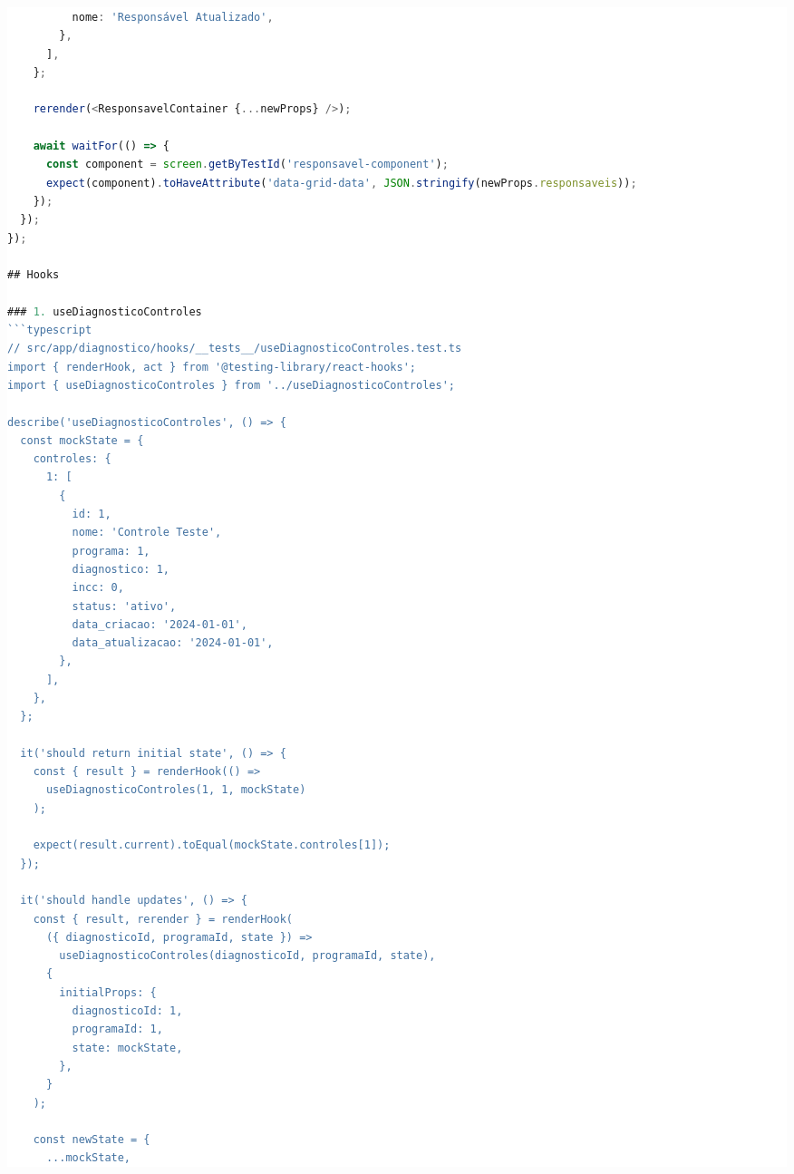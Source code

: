 ```typescript
          nome: 'Responsável Atualizado',
        },
      ],
    };
    
    rerender(<ResponsavelContainer {...newProps} />);
    
    await waitFor(() => {
      const component = screen.getByTestId('responsavel-component');
      expect(component).toHaveAttribute('data-grid-data', JSON.stringify(newProps.responsaveis));
    });
  });
});

## Hooks

### 1. useDiagnosticoControles
```typescript
// src/app/diagnostico/hooks/__tests__/useDiagnosticoControles.test.ts
import { renderHook, act } from '@testing-library/react-hooks';
import { useDiagnosticoControles } from '../useDiagnosticoControles';

describe('useDiagnosticoControles', () => {
  const mockState = {
    controles: {
      1: [
        {
          id: 1,
          nome: 'Controle Teste',
          programa: 1,
          diagnostico: 1,
          incc: 0,
          status: 'ativo',
          data_criacao: '2024-01-01',
          data_atualizacao: '2024-01-01',
        },
      ],
    },
  };

  it('should return initial state', () => {
    const { result } = renderHook(() =>
      useDiagnosticoControles(1, 1, mockState)
    );

    expect(result.current).toEqual(mockState.controles[1]);
  });

  it('should handle updates', () => {
    const { result, rerender } = renderHook(
      ({ diagnosticoId, programaId, state }) =>
        useDiagnosticoControles(diagnosticoId, programaId, state),
      {
        initialProps: {
          diagnosticoId: 1,
          programaId: 1,
          state: mockState,
        },
      }
    );

    const newState = {
      ...mockState,
```